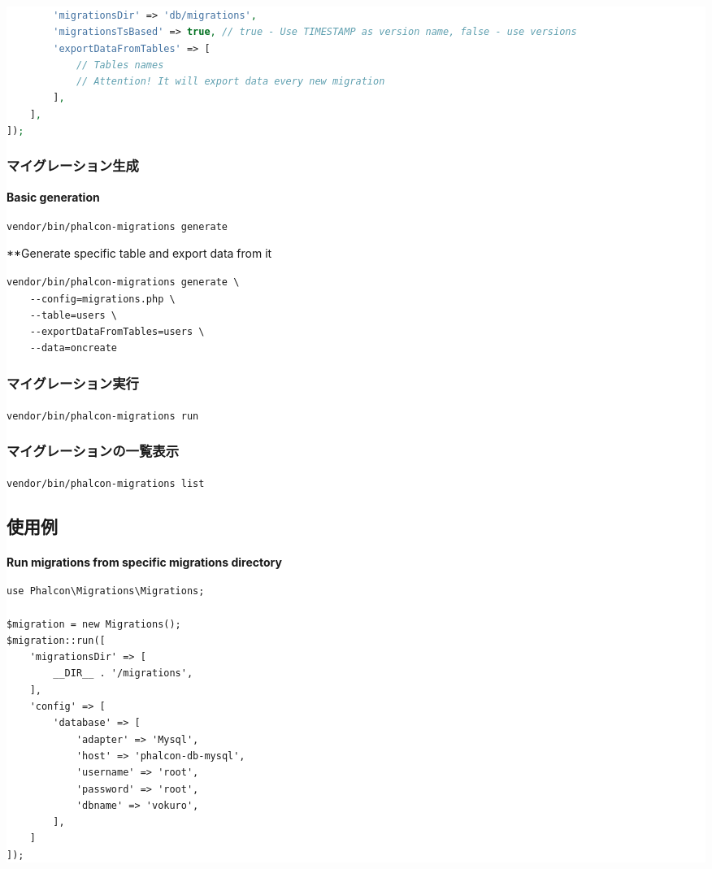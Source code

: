 ```php
        'migrationsDir' => 'db/migrations',
        'migrationsTsBased' => true, // true - Use TIMESTAMP as version name, false - use versions
        'exportDataFromTables' => [
            // Tables names
            // Attention! It will export data every new migration
        ],
    ],
]);
```

### マイグレーション生成

**Basic generation**

```
vendor/bin/phalcon-migrations generate
```

**Generate specific table and export data from it

```
vendor/bin/phalcon-migrations generate \
    --config=migrations.php \
    --table=users \
    --exportDataFromTables=users \
    --data=oncreate
```

### マイグレーション実行

```
vendor/bin/phalcon-migrations run
```

### マイグレーションの一覧表示

```
vendor/bin/phalcon-migrations list
```

## 使用例

**Run migrations from specific migrations directory**

```
use Phalcon\Migrations\Migrations;

$migration = new Migrations();
$migration::run([
    'migrationsDir' => [
        __DIR__ . '/migrations',
    ],
    'config' => [
        'database' => [
            'adapter' => 'Mysql',
            'host' => 'phalcon-db-mysql',
            'username' => 'root',
            'password' => 'root',
            'dbname' => 'vokuro',
        ],
    ]
]);
```
